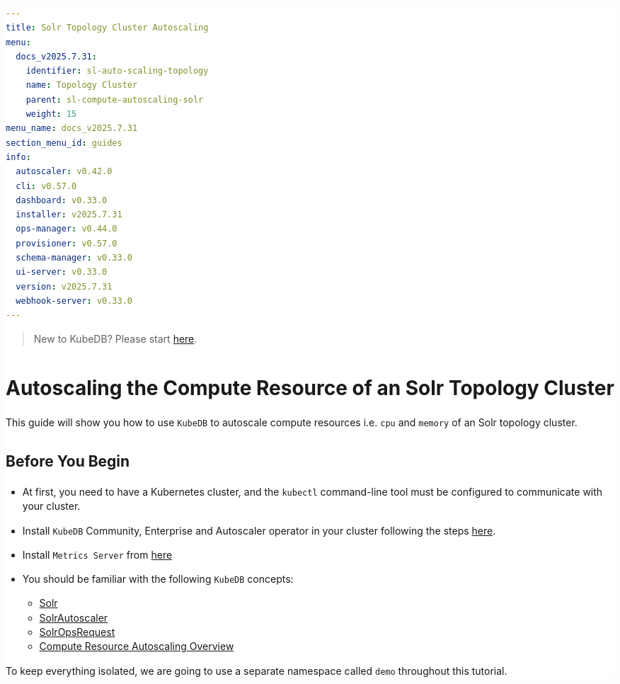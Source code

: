 ```yaml
---
title: Solr Topology Cluster Autoscaling
menu:
  docs_v2025.7.31:
    identifier: sl-auto-scaling-topology
    name: Topology Cluster
    parent: sl-compute-autoscaling-solr
    weight: 15
menu_name: docs_v2025.7.31
section_menu_id: guides
info:
  autoscaler: v0.42.0
  cli: v0.57.0
  dashboard: v0.33.0
  installer: v2025.7.31
  ops-manager: v0.44.0
  provisioner: v0.57.0
  schema-manager: v0.33.0
  ui-server: v0.33.0
  version: v2025.7.31
  webhook-server: v0.33.0
---
```


> New to KubeDB? Please start [here](/docs/v2025.7.31/README).

# Autoscaling the Compute Resource of an Solr Topology Cluster

This guide will show you how to use `KubeDB` to autoscale compute resources i.e. `cpu` and `memory` of an Solr topology cluster.

## Before You Begin

- At first, you need to have a Kubernetes cluster, and the `kubectl` command-line tool must be configured to communicate with your cluster.

- Install `KubeDB` Community, Enterprise and Autoscaler operator in your cluster following the steps [here](/docs/v2025.7.31/setup/README).

- Install `Metrics Server` from [here](https://github.com/kubernetes-sigs/metrics-server#installation)

- You should be familiar with the following `KubeDB` concepts:
    - [Solr](/docs/v2025.7.31/guides/solr/concepts/solr)
    - [SolrAutoscaler](/docs/v2025.7.31/guides/solr/concepts/autoscaler)
    - [SolrOpsRequest](/docs/v2025.7.31/guides/solr/concepts/solropsrequests)
    - [Compute Resource Autoscaling Overview](/docs/v2025.7.31/guides/solr/autoscaler/compute/overview)

To keep everything isolated, we are going to use a separate namespace called `demo` throughout this tutorial.
